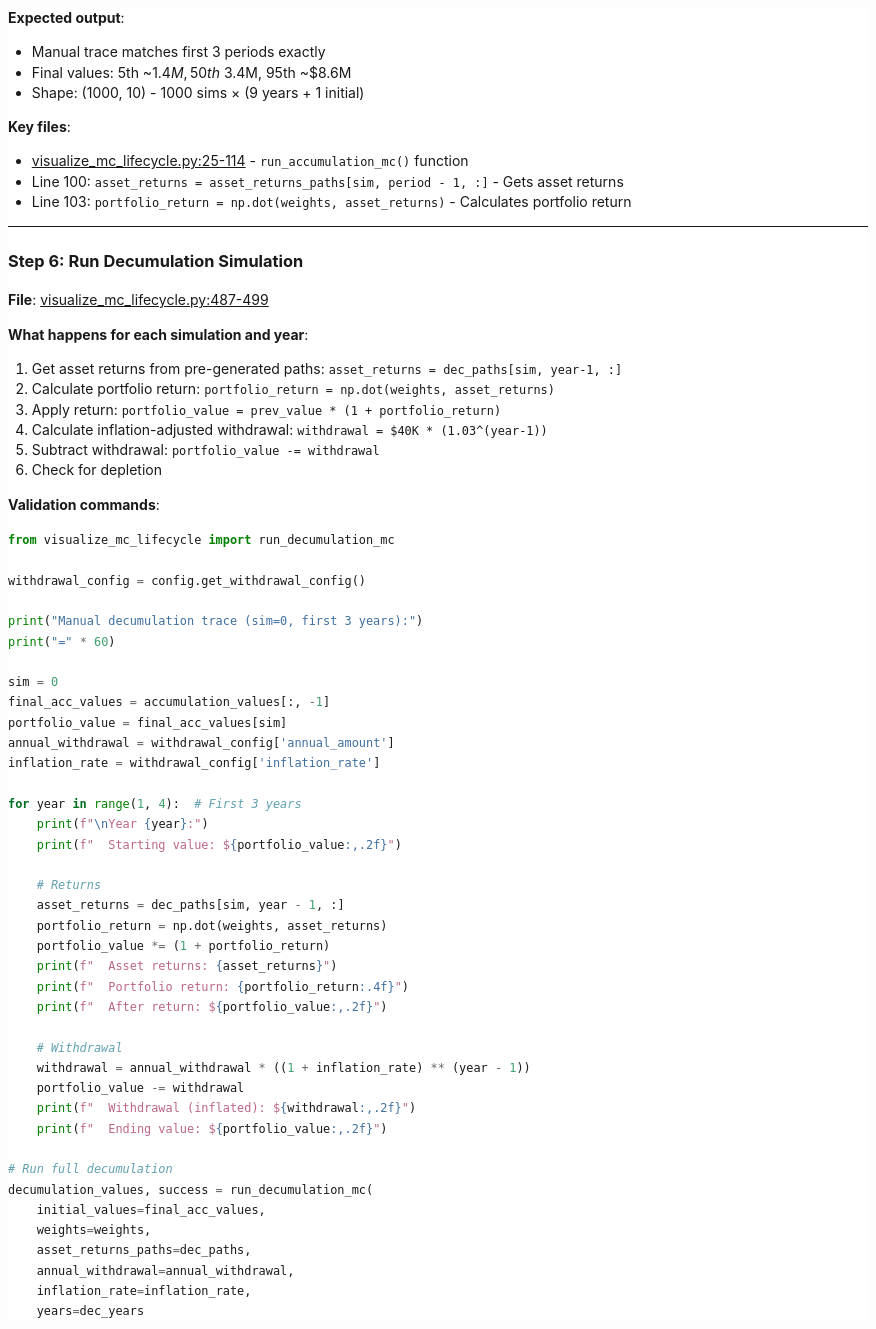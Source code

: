 **Expected output**:
- Manual trace matches first 3 periods exactly
- Final values: 5th ~$1.4M, 50th ~$3.4M, 95th ~$8.6M
- Shape: (1000, 10) - 1000 sims × (9 years + 1 initial)

**Key files**:
- [visualize_mc_lifecycle.py:25-114](visualize_mc_lifecycle.py#L25-L114) - `run_accumulation_mc()` function
- Line 100: `asset_returns = asset_returns_paths[sim, period - 1, :]` - Gets asset returns
- Line 103: `portfolio_return = np.dot(weights, asset_returns)` - Calculates portfolio return

---

### Step 6: Run Decumulation Simulation

**File**: [visualize_mc_lifecycle.py:487-499](visualize_mc_lifecycle.py#L487-L499)

**What happens for each simulation and year**:
1. Get asset returns from pre-generated paths: `asset_returns = dec_paths[sim, year-1, :]`
2. Calculate portfolio return: `portfolio_return = np.dot(weights, asset_returns)`
3. Apply return: `portfolio_value = prev_value * (1 + portfolio_return)`
4. Calculate inflation-adjusted withdrawal: `withdrawal = $40K * (1.03^(year-1))`
5. Subtract withdrawal: `portfolio_value -= withdrawal`
6. Check for depletion

**Validation commands**:
```python
from visualize_mc_lifecycle import run_decumulation_mc

withdrawal_config = config.get_withdrawal_config()

print("Manual decumulation trace (sim=0, first 3 years):")
print("=" * 60)

sim = 0
final_acc_values = accumulation_values[:, -1]
portfolio_value = final_acc_values[sim]
annual_withdrawal = withdrawal_config['annual_amount']
inflation_rate = withdrawal_config['inflation_rate']

for year in range(1, 4):  # First 3 years
    print(f"\nYear {year}:")
    print(f"  Starting value: ${portfolio_value:,.2f}")

    # Returns
    asset_returns = dec_paths[sim, year - 1, :]
    portfolio_return = np.dot(weights, asset_returns)
    portfolio_value *= (1 + portfolio_return)
    print(f"  Asset returns: {asset_returns}")
    print(f"  Portfolio return: {portfolio_return:.4f}")
    print(f"  After return: ${portfolio_value:,.2f}")

    # Withdrawal
    withdrawal = annual_withdrawal * ((1 + inflation_rate) ** (year - 1))
    portfolio_value -= withdrawal
    print(f"  Withdrawal (inflated): ${withdrawal:,.2f}")
    print(f"  Ending value: ${portfolio_value:,.2f}")

# Run full decumulation
decumulation_values, success = run_decumulation_mc(
    initial_values=final_acc_values,
    weights=weights,
    asset_returns_paths=dec_paths,
    annual_withdrawal=annual_withdrawal,
    inflation_rate=inflation_rate,
    years=dec_years
```